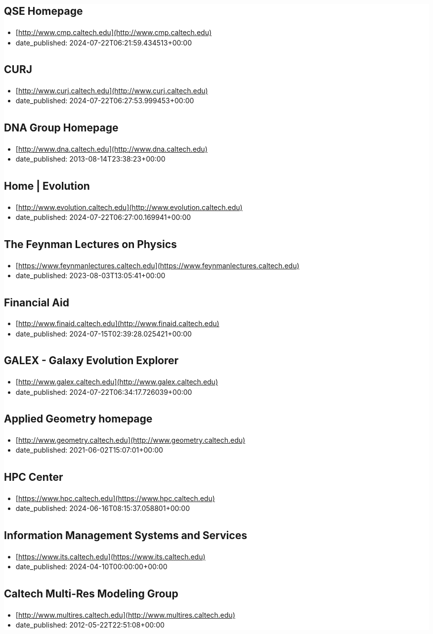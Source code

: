  ## QSE Homepage
 - [http://www.cmp.caltech.edu](http://www.cmp.caltech.edu)
 - date_published: 2024-07-22T06:21:59.434513+00:00

 ## CURJ
 - [http://www.curj.caltech.edu](http://www.curj.caltech.edu)
 - date_published: 2024-07-22T06:27:53.999453+00:00

 ## DNA Group Homepage
 - [http://www.dna.caltech.edu](http://www.dna.caltech.edu)
 - date_published: 2013-08-14T23:38:23+00:00

 ## Home | Evolution
 - [http://www.evolution.caltech.edu](http://www.evolution.caltech.edu)
 - date_published: 2024-07-22T06:27:00.169941+00:00

 ## The Feynman Lectures on Physics
 - [https://www.feynmanlectures.caltech.edu](https://www.feynmanlectures.caltech.edu)
 - date_published: 2023-08-03T13:05:41+00:00

 ## Financial Aid
 - [http://www.finaid.caltech.edu](http://www.finaid.caltech.edu)
 - date_published: 2024-07-15T02:39:28.025421+00:00

 ## GALEX - Galaxy Evolution Explorer
 - [http://www.galex.caltech.edu](http://www.galex.caltech.edu)
 - date_published: 2024-07-22T06:34:17.726039+00:00

 ## Applied Geometry homepage
 - [http://www.geometry.caltech.edu](http://www.geometry.caltech.edu)
 - date_published: 2021-06-02T15:07:01+00:00

 ## HPC Center
 - [https://www.hpc.caltech.edu](https://www.hpc.caltech.edu)
 - date_published: 2024-06-16T08:15:37.058801+00:00

 ## Information Management Systems and Services
 - [https://www.its.caltech.edu](https://www.its.caltech.edu)
 - date_published: 2024-04-10T00:00:00+00:00

 ## Caltech Multi-Res Modeling Group
 - [http://www.multires.caltech.edu](http://www.multires.caltech.edu)
 - date_published: 2012-05-22T22:51:08+00:00
